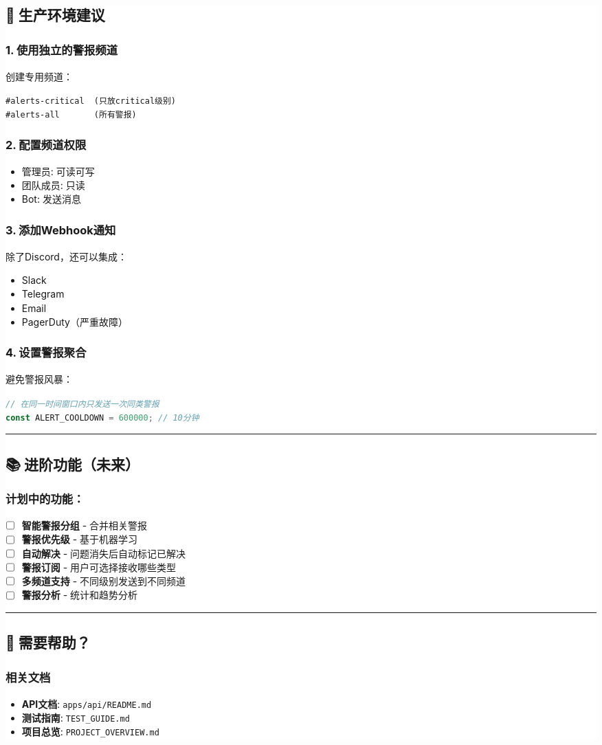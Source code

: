 
## 🚀 生产环境建议

### 1. 使用独立的警报频道

创建专用频道：
```
#alerts-critical  (只放critical级别)
#alerts-all       (所有警报)
```

### 2. 配置频道权限

- 管理员: 可读可写
- 团队成员: 只读
- Bot: 发送消息

### 3. 添加Webhook通知

除了Discord，还可以集成：
- Slack
- Telegram
- Email
- PagerDuty（严重故障）

### 4. 设置警报聚合

避免警报风暴：
```typescript
// 在同一时间窗口内只发送一次同类警报
const ALERT_COOLDOWN = 600000; // 10分钟
```

---

## 📚 进阶功能（未来）

### 计划中的功能：

- [ ] **智能警报分组** - 合并相关警报
- [ ] **警报优先级** - 基于机器学习
- [ ] **自动解决** - 问题消失后自动标记已解决
- [ ] **警报订阅** - 用户可选择接收哪些类型
- [ ] **多频道支持** - 不同级别发送到不同频道
- [ ] **警报分析** - 统计和趋势分析

---

## 🤝 需要帮助？

### 相关文档
- **API文档**: `apps/api/README.md`
- **测试指南**: `TEST_GUIDE.md`
- **项目总览**: `PROJECT_OVERVIEW.md`
